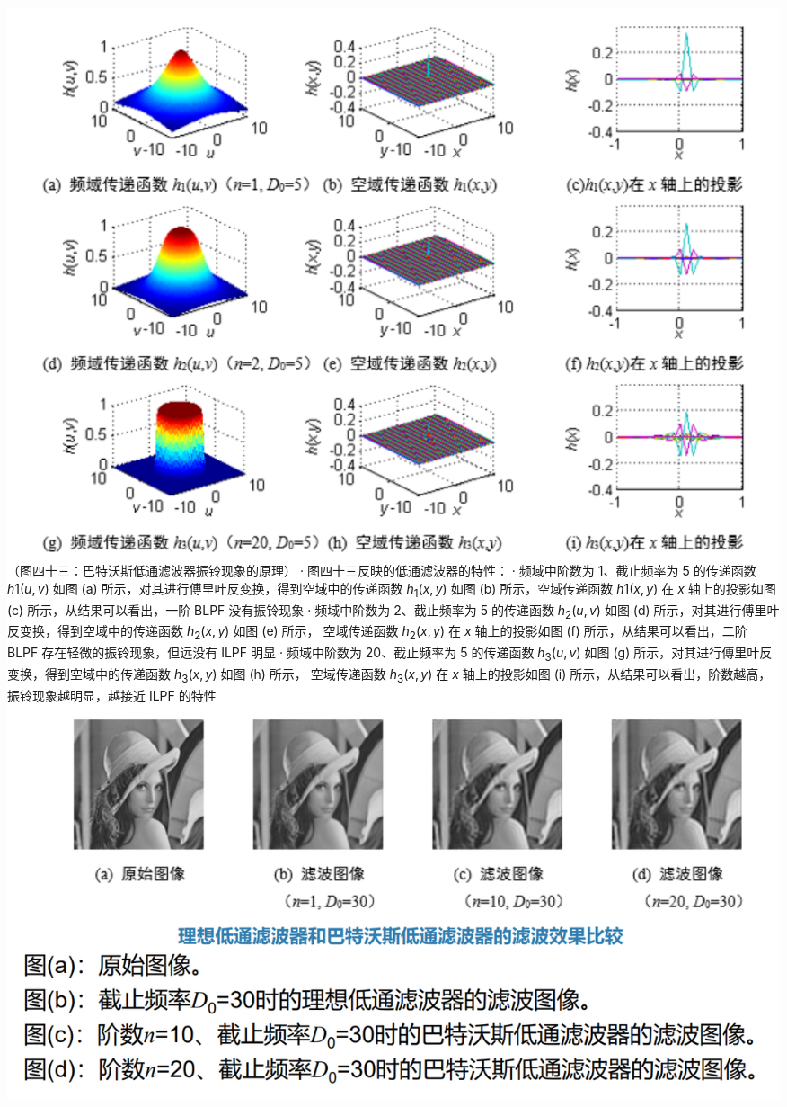 ![|600](图像处理图/图像处理图3-43.png)
                     （图四十三：巴特沃斯低通滤波器振铃现象的原理）
· 图四十三反映的低通滤波器的特性：
· 频域中阶数为 $1$、截止频率为 $5$ 的传递函数 $h1(u,v)$ 如图 (a) 所示，对其进行傅里叶反变换，得到空域中的传递函数 $h_1(x,y)$ 如图 (b) 所示，空域传递函数 $h1(x,y)$ 在 $x$ 轴上的投影如图 (c) 所示，从结果可以看出，一阶 BLPF 没有振铃现象
· 频域中阶数为 $2$、截止频率为 $5$ 的传递函数 $h_2(u,v)$ 如图 (d) 所示，对其进行傅里叶反变换，得到空域中的传递函数 $h_2(x,y)$ 如图 (e) 所示， 空域传递函数 $h_2(x,y)$ 在 $x$ 轴上的投影如图 (f) 所示，从结果可以看出，二阶 BLPF 存在轻微的振铃现象，但远没有 ILPF 明显
· 频域中阶数为 $20$、截止频率为 $5$ 的传递函数 $h_3(u,v)$ 如图 (g) 所示，对其进行傅里叶反变换，得到空域中的传递函数 $h_3(x,y)$ 如图 (h) 所示， 空域传递函数 $h_3(x,y)$ 在 $x$ 轴上的投影如图 (i) 所示，从结果可以看出，阶数越高，振铃现象越明显，越接近 ILPF 的特性
![|450](图像处理图/图像处理图3-44.png)